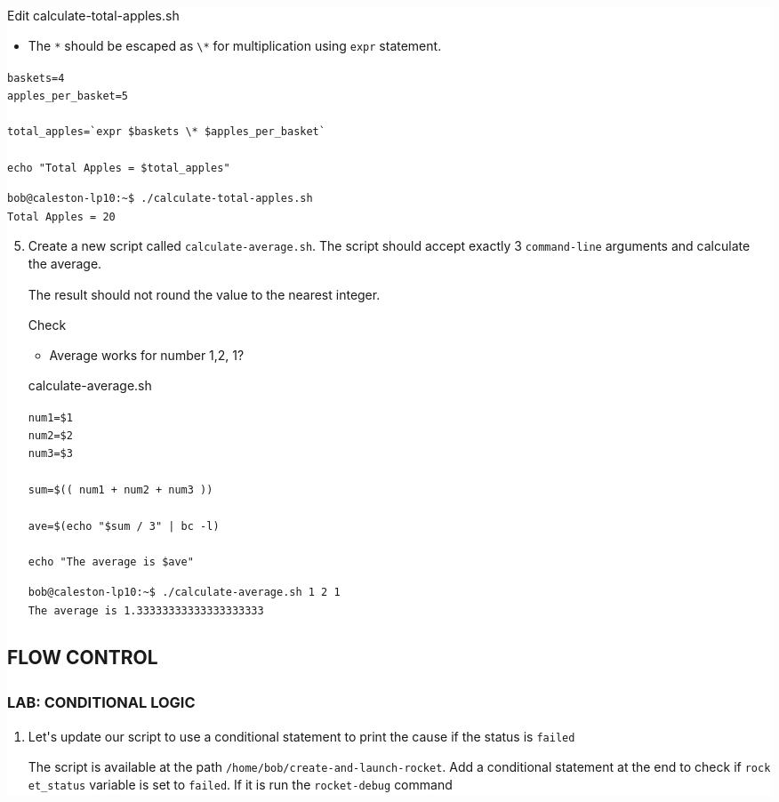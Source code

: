    Edit calculate-total-apples.sh

   - The `*` should be escaped as `\*` for multiplication using `expr` statement.

   ```
   baskets=4
   apples_per_basket=5
   
   total_apples=`expr $baskets \* $apples_per_basket`
   
   echo "Total Apples = $total_apples"
   ```

   ```
   bob@caleston-lp10:~$ ./calculate-total-apples.sh 
   Total Apples = 20
   ```

5. Create a new script called `calculate-average.sh`. The script should accept exactly 3 `command-line` arguments and calculate the average.

   The result should not round the value to the nearest integer.

   Check

   - Average works for number 1,2, 1?

   calculate-average.sh

   ```
   num1=$1
   num2=$2
   num3=$3
   
   sum=$(( num1 + num2 + num3 ))
   
   ave=$(echo "$sum / 3" | bc -l)
   
   echo "The average is $ave"
   ```

   ```
   bob@caleston-lp10:~$ ./calculate-average.sh 1 2 1
   The average is 1.33333333333333333333
   ```



## FLOW CONTROL

### LAB: CONDITIONAL LOGIC

1. Let's update our script to use a conditional statement to print the cause if the status is `failed`

   The script is available at the path `/home/bob/create-and-launch-rocket`. Add a conditional statement at the end to check if `rocket_status` variable is set to `failed`. If it is run the `rocket-debug` command
